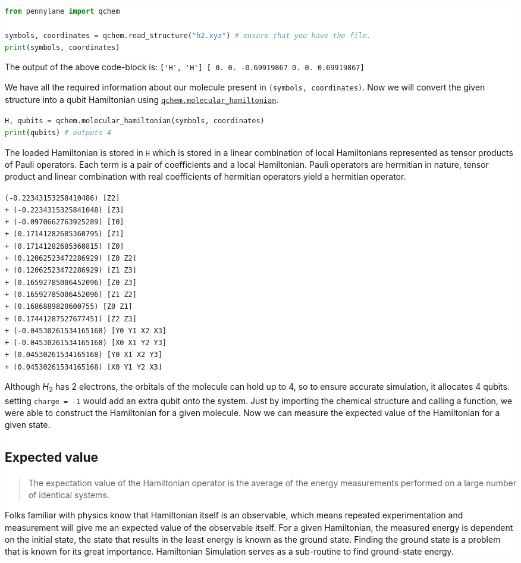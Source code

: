 ```python
from pennylane import qchem

symbols, coordinates = qchem.read_structure("h2.xyz") # ensure that you have the file.
print(symbols, coordinates)
```

The output of the above code-block is: `['H', 'H'] [ 0. 0. -0.69919867 0. 0. 0.69919867]`

We have all the required information about our molecule present in `(symbols, coordinates)`. Now we will convert the given structure into a qubit Hamiltonian using [`qchem.molecular_hamiltonian`](https://pennylane.readthedocs.io/en/stable/code/api/pennylane.qchem.molecular_hamiltonian.html). 

```python
H, qubits = qchem.molecular_hamiltonian(symbols, coordinates)
print(qubits) # outputs 4
```

The loaded Hamiltonian is stored in `H` which is stored in a linear combination of local Hamiltonians represented as tensor products of Pauli operators. Each term is a pair of coefficients and a local Hamiltonian. Pauli operators are hermitian in nature, tensor product and linear combination with real coefficients of hermitian operators yield a hermitian operator.

```
(-0.22343153258410486) [Z2]
+ (-0.2234315325841048) [Z3]
+ (-0.0970662763925289) [I0]
+ (0.17141282685360795) [Z1]
+ (0.17141282685360815) [Z0]
+ (0.12062523472286929) [Z0 Z2]
+ (0.12062523472286929) [Z1 Z3]
+ (0.16592785006452096) [Z0 Z3]
+ (0.16592785006452096) [Z1 Z2]
+ (0.1686889820600755) [Z0 Z1]
+ (0.17441287527677451) [Z2 Z3]
+ (-0.04530261534165168) [Y0 Y1 X2 X3]
+ (-0.04530261534165168) [X0 X1 Y2 Y3]
+ (0.04530261534165168) [Y0 X1 X2 Y3]
+ (0.04530261534165168) [X0 Y1 Y2 X3]
```

Although $H_2$ has 2 electrons, the orbitals of the molecule can hold up to 4, so to ensure accurate simulation, it allocates 4 qubits. setting `charge = -1` would add an extra qubit onto the system. Just by importing the chemical structure and calling a function, we were able to construct the Hamiltonian for a given molecule. Now we can measure the expected value of the Hamiltonian for a given state.

## Expected value

> The expectation value of the Hamiltonian operator is the average of the energy measurements performed on a large number of identical systems.
> 

Folks familiar with physics know that Hamiltonian itself is an observable, which means repeated experimentation and measurement will give me an expected value of the observable itself. For a given Hamiltonian, the measured energy is dependent on the initial state, the state that results in the least energy is known as the ground state. Finding the ground state is a problem that is known for its great importance. Hamiltonian Simulation serves as a sub-routine to find ground-state energy.

